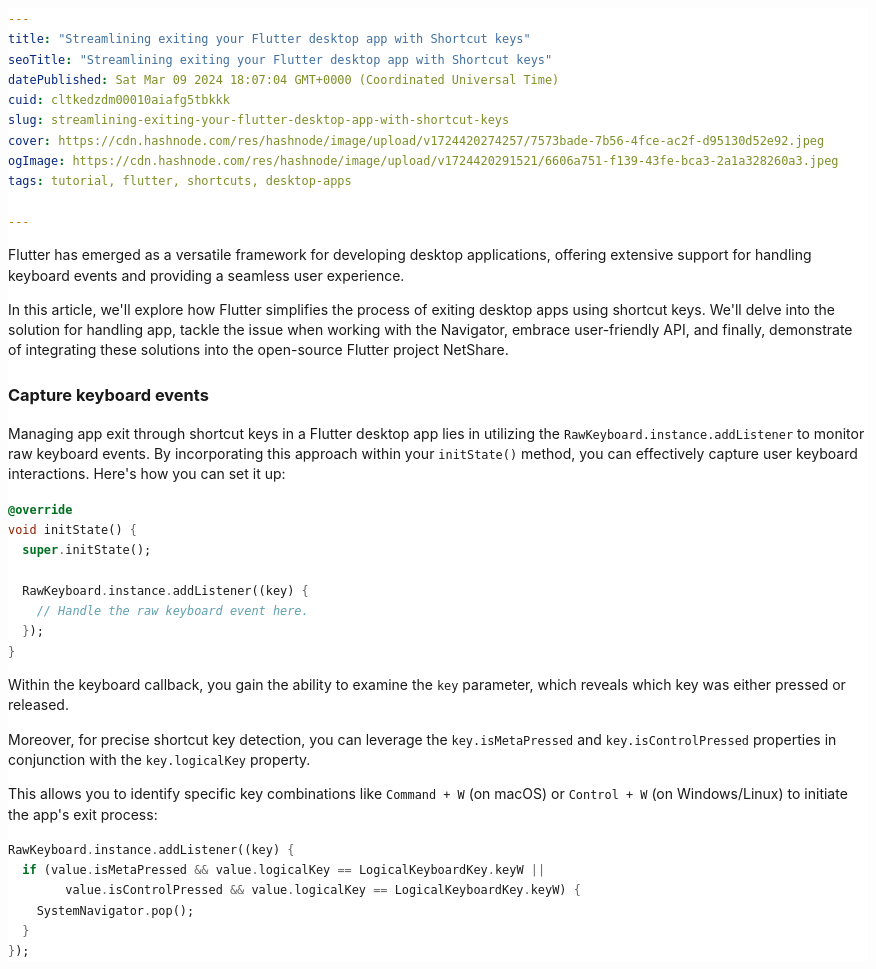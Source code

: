 ```yaml
---
title: "Streamlining exiting your Flutter desktop app with Shortcut keys"
seoTitle: "Streamlining exiting your Flutter desktop app with Shortcut keys"
datePublished: Sat Mar 09 2024 18:07:04 GMT+0000 (Coordinated Universal Time)
cuid: cltkedzdm00010aiafg5tbkkk
slug: streamlining-exiting-your-flutter-desktop-app-with-shortcut-keys
cover: https://cdn.hashnode.com/res/hashnode/image/upload/v1724420274257/7573bade-7b56-4fce-ac2f-d95130d52e92.jpeg
ogImage: https://cdn.hashnode.com/res/hashnode/image/upload/v1724420291521/6606a751-f139-43fe-bca3-2a1a328260a3.jpeg
tags: tutorial, flutter, shortcuts, desktop-apps

---
```


Flutter has emerged as a versatile framework for developing desktop applications, offering extensive support for handling keyboard events and providing a seamless user experience.

In this article, we'll explore how Flutter simplifies the process of exiting desktop apps using shortcut keys. We'll delve into the solution for handling app, tackle the issue when working with the Navigator, embrace user-friendly API, and finally, demonstrate of integrating these solutions into the open-source Flutter project NetShare.

### Capture keyboard events

Managing app exit through shortcut keys in a Flutter desktop app lies in utilizing the `RawKeyboard.instance.addListener` to monitor raw keyboard events. By incorporating this approach within your `initState()` method, you can effectively capture user keyboard interactions. Here's how you can set it up:

```dart
@override
void initState() {
  super.initState();

  RawKeyboard.instance.addListener((key) {
    // Handle the raw keyboard event here.
  });
}
```

Within the keyboard callback, you gain the ability to examine the `key` parameter, which reveals which key was either pressed or released.

Moreover, for precise shortcut key detection, you can leverage the `key.isMetaPressed` and `key.isControlPressed` properties in conjunction with the `key.logicalKey` property.

This allows you to identify specific key combinations like `Command + W` (on macOS) or `Control + W` (on Windows/Linux) to initiate the app's exit process:

```dart
RawKeyboard.instance.addListener((key) {
  if (value.isMetaPressed && value.logicalKey == LogicalKeyboardKey.keyW ||
        value.isControlPressed && value.logicalKey == LogicalKeyboardKey.keyW) {
    SystemNavigator.pop();
  }
});
```
